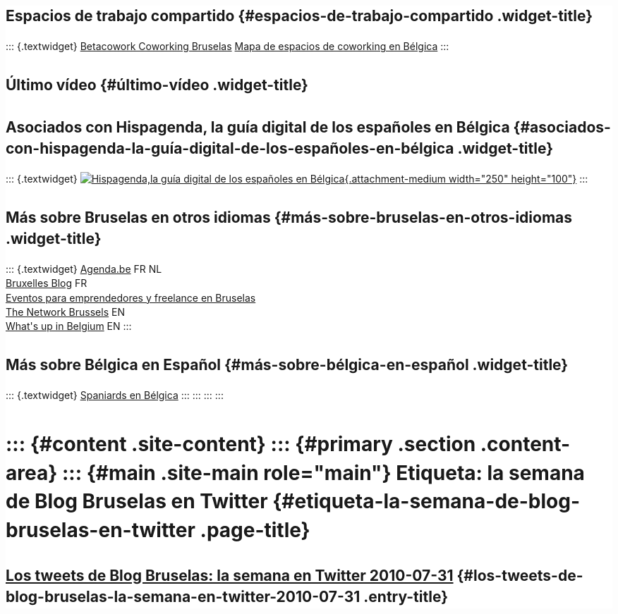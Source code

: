 Espacios de trabajo compartido {#espacios-de-trabajo-compartido .widget-title}
------------------------------

::: {.textwidget}
[Betacowork Coworking Bruselas](http://www.betacowork.com) [Mapa de
espacios de coworking en Bélgica](http://coworkingbelgium.com)
:::

Último vídeo {#último-vídeo .widget-title}
------------

Asociados con Hispagenda, la guía digital de los españoles en Bélgica {#asociados-con-hispagenda-la-guía-digital-de-los-españoles-en-bélgica .widget-title}
---------------------------------------------------------------------

::: {.textwidget}
[![Hispagenda,la guía digital de los españoles en
Bélgica](../../../../../wp-content/uploads/2010/04/Hispagenda-250px.gif "Hispagenda, la guía digital de los españoles en Bélgica"){.attachment-medium
width="250" height="100"}](http://www.hispagenda.com)
:::

Más sobre Bruselas en otros idiomas {#más-sobre-bruselas-en-otros-idiomas .widget-title}
-----------------------------------

::: {.textwidget}
[Agenda.be](http://www.agenda.be) FR NL\
[Bruxelles Blog](http://www.bxlblog.be/) FR\
[Eventos para emprendedores y freelance en
Bruselas](http://www.betacowork.com/events/)\
[The Network
Brussels](http://groups.yahoo.com/group/TheNetworkBrussels/) EN\
[What\'s up in Belgium](http://www.whatsupin.be/) EN
:::

Más sobre Bélgica en Español {#más-sobre-bélgica-en-español .widget-title}
----------------------------

::: {.textwidget}
[Spaniards en Bélgica](http://www.spaniards.es/paises/belgica)
:::
:::
:::
:::

::: {#content .site-content}
::: {#primary .section .content-area}
::: {#main .site-main role="main"}
Etiqueta: la semana de Blog Bruselas en Twitter {#etiqueta-la-semana-de-blog-bruselas-en-twitter .page-title}
===============================================

[Los tweets de Blog Bruselas: la semana en Twitter 2010-07-31](../../../../../index.html?p=2874) {#los-tweets-de-blog-bruselas-la-semana-en-twitter-2010-07-31 .entry-title}
------------------------------------------------------------------------------------------------
